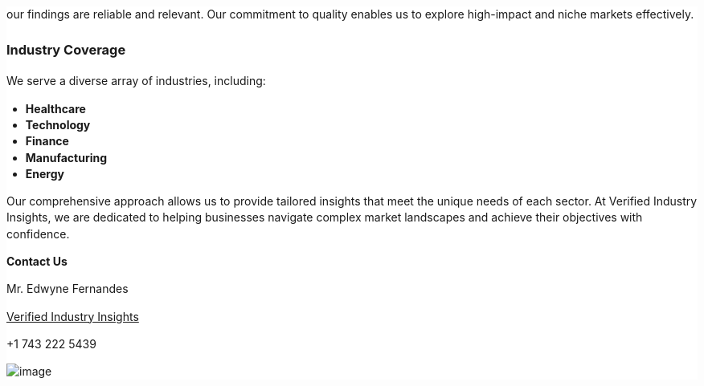 our findings are reliable and relevant. Our commitment to quality enables us to explore high-impact and niche markets effectively.</p><h3>Industry Coverage</h3><p>We serve a diverse array of industries, including:</p><ul><li><strong>Healthcare</strong></li><li><strong>Technology</strong></li><li><strong>Finance</strong></li><li><strong>Manufacturing</strong></li><li><strong>Energy</strong></li></ul><p>Our comprehensive approach allows us to provide tailored insights that meet the unique needs of each sector. At Verified Industry Insights, we are dedicated to helping businesses navigate complex market landscapes and achieve their objectives with confidence.</p><p><strong>Contact Us</strong></p><p>Mr. Edwyne Fernandes</p><p><a href="https://www.verifiedindustryinsights.com/">Verified Industry Insights</a></p><p>+1 743 222 5439</p>
![image](https://github.com/user-attachments/assets/874c668b-d5f4-441e-9e59-482ab3df4f31)
